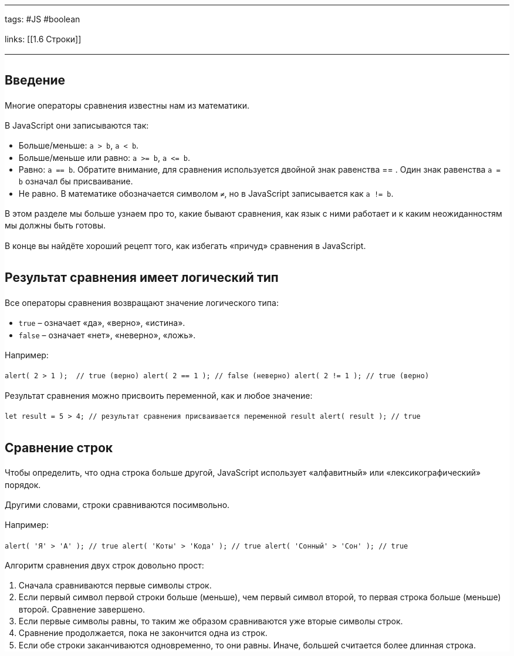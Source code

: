 ____

tags: #JS #boolean 

links: [[1.6 Строки]]

_____
## Введение

Многие операторы сравнения известны нам из математики.

В JavaScript они записываются так:

-   Больше/меньше: `a > b`, `a < b`.
-   Больше/меньше или равно: `a >= b`, `a <= b`.
-   Равно: `a == b`. Обратите внимание, для сравнения используется двойной знак равенства == . Один знак равенства `a = b` означал бы присваивание.
-   Не равно. В математике обозначается символом `≠`, но в JavaScript записывается 
  как `a != b`.

В этом разделе мы больше узнаем про то, какие бывают сравнения, как язык с ними работает и к каким неожиданностям мы должны быть готовы.

В конце вы найдёте хороший рецепт того, как избегать «причуд» сравнения в JavaScript.

## Результат сравнения имеет логический тип

Все операторы сравнения возвращают значение логического типа:

-   `true` – означает «да», «верно», «истина».
-   `false` – означает «нет», «неверно», «ложь».

Например:

`alert( 2 > 1 );  // true (верно) alert( 2 == 1 ); // false (неверно) alert( 2 != 1 ); // true (верно)`

Результат сравнения можно присвоить переменной, как и любое значение:

`let result = 5 > 4; // результат сравнения присваивается переменной result alert( result ); // true`

## Сравнение строк

Чтобы определить, что одна строка больше другой, JavaScript использует «алфавитный» или «лексикографический» порядок.

Другими словами, строки сравниваются посимвольно.

Например:

`alert( 'Я' > 'А' ); // true alert( 'Коты' > 'Кода' ); // true alert( 'Сонный' > 'Сон' ); // true`

Алгоритм сравнения двух строк довольно прост:

1.  Сначала сравниваются первые символы строк.
2.  Если первый символ первой строки больше (меньше), чем первый символ второй, то первая строка больше (меньше) второй. Сравнение завершено.
3.  Если первые символы равны, то таким же образом сравниваются уже вторые символы строк.
4.  Сравнение продолжается, пока не закончится одна из строк.
5.  Если обе строки заканчиваются одновременно, то они равны. Иначе, большей считается более длинная строка.
